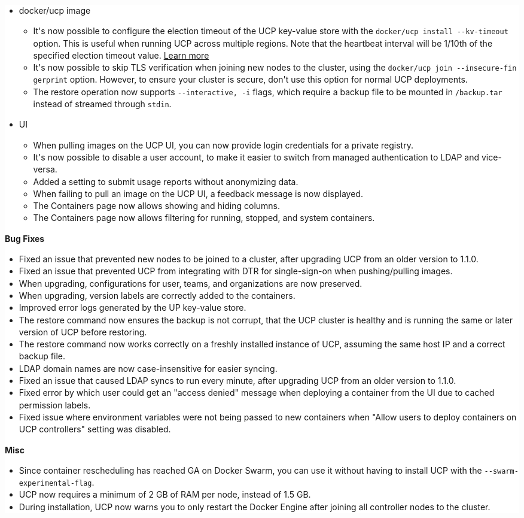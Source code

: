 * docker/ucp image
  * It's now possible to configure the election timeout of the UCP key-value store
  with the `docker/ucp install --kv-timeout` option. This is useful when running
  UCP across multiple regions. Note that the heartbeat interval will be 1/10th of
  the specified election timeout value.
  [Learn more](https://coreos.com/etcd/docs/latest/tuning.html)
  * It's now possible to skip TLS verification when joining new nodes to the
  cluster, using the `docker/ucp join --insecure-fingerprint` option. However, to
  ensure your cluster is secure, don't use this option for normal UCP deployments.
  * The restore operation now supports `--interactive, -i` flags, which require a
  backup file to be mounted in `/backup.tar` instead of streamed through `stdin`.

* UI
  * When pulling images on the UCP UI, you can now provide login credentials for
  a private registry.
  * It's now possible to disable a user account, to make it easier to switch
  from managed authentication to LDAP and vice-versa.
  * Added a setting to submit usage reports without anonymizing data.
  * When failing to pull an image on the UCP UI, a feedback message is now
  displayed.
  * The Containers page now allows showing and hiding columns.
  * The Containers page now allows filtering for running, stopped, and system
  containers.

**Bug Fixes**

* Fixed an issue that prevented new nodes to be joined to a cluster, after
upgrading UCP from an older version to 1.1.0.
* Fixed an issue that prevented UCP from integrating with DTR for single-sign-on
when pushing/pulling images.
* When upgrading, configurations for user, teams, and organizations are now
preserved.
* When upgrading, version labels are correctly added to the containers.
* Improved error logs generated by the UP key-value store.
* The restore command now ensures the backup is not corrupt, that the UCP
cluster is healthy and is running the same or later version of UCP before
restoring.
* The restore command now works correctly on a freshly installed instance of
UCP, assuming the same host IP and a correct backup file.
* LDAP domain names are now case-insensitive for easier syncing.
* Fixed an issue that caused LDAP syncs to run every minute, after upgrading
UCP from an older version to 1.1.0.
* Fixed error by which user could get an "access denied" message when deploying
a container from the UI due to cached permission labels.
* Fixed issue where environment variables were not being passed to new containers
when "Allow users to deploy containers on UCP controllers" setting was disabled.

**Misc**

* Since container rescheduling has reached GA on Docker Swarm, you can use it
without having to install UCP with the `--swarm-experimental-flag`.
* UCP now requires a minimum of 2 GB of RAM per node, instead of 1.5 GB.
* During installation, UCP now warns you to only restart the Docker Engine
after joining all controller nodes to the cluster.
